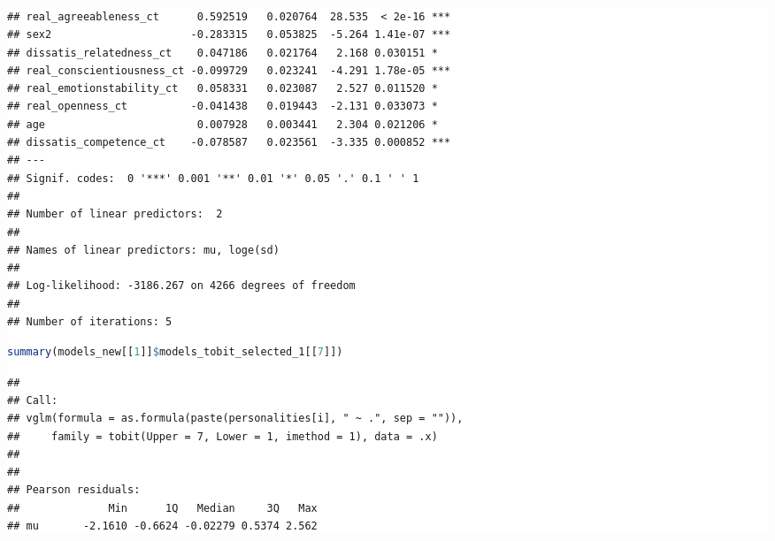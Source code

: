     ## real_agreeableness_ct      0.592519   0.020764  28.535  < 2e-16 ***
    ## sex2                      -0.283315   0.053825  -5.264 1.41e-07 ***
    ## dissatis_relatedness_ct    0.047186   0.021764   2.168 0.030151 *  
    ## real_conscientiousness_ct -0.099729   0.023241  -4.291 1.78e-05 ***
    ## real_emotionstability_ct   0.058331   0.023087   2.527 0.011520 *  
    ## real_openness_ct          -0.041438   0.019443  -2.131 0.033073 *  
    ## age                        0.007928   0.003441   2.304 0.021206 *  
    ## dissatis_competence_ct    -0.078587   0.023561  -3.335 0.000852 ***
    ## ---
    ## Signif. codes:  0 '***' 0.001 '**' 0.01 '*' 0.05 '.' 0.1 ' ' 1
    ## 
    ## Number of linear predictors:  2 
    ## 
    ## Names of linear predictors: mu, loge(sd)
    ## 
    ## Log-likelihood: -3186.267 on 4266 degrees of freedom
    ## 
    ## Number of iterations: 5

``` r
summary(models_new[[1]]$models_tobit_selected_1[[7]])
```

    ## 
    ## Call:
    ## vglm(formula = as.formula(paste(personalities[i], " ~ .", sep = "")), 
    ##     family = tobit(Upper = 7, Lower = 1, imethod = 1), data = .x)
    ## 
    ## 
    ## Pearson residuals:
    ##              Min      1Q   Median     3Q   Max
    ## mu       -2.1610 -0.6624 -0.02279 0.5374 2.562